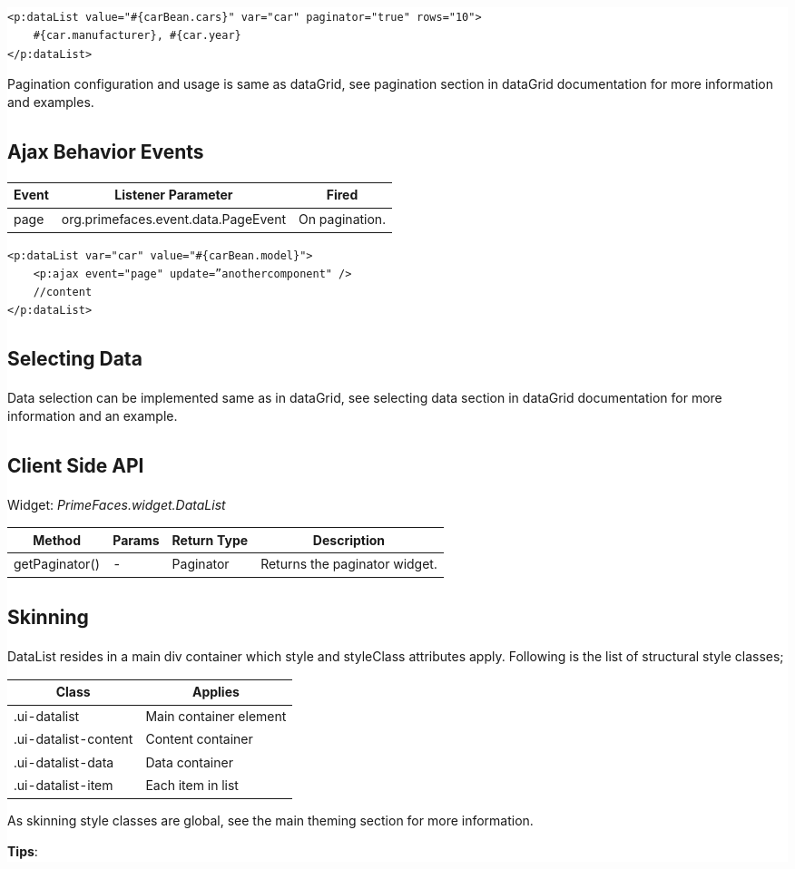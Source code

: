```xhtml
<p:dataList value="#{carBean.cars}" var="car" paginator="true" rows="10">
    #{car.manufacturer}, #{car.year}
</p:dataList>
```
Pagination configuration and usage is same as dataGrid, see pagination section in dataGrid
documentation for more information and examples.


## Ajax Behavior Events

| Event | Listener Parameter | Fired |
| --- | --- | --- |
| page | org.primefaces.event.data.PageEvent | On pagination.

```xhtml
<p:dataList var="car" value="#{carBean.model}">
    <p:ajax event="page" update=”anothercomponent" />
    //content
</p:dataList>
```

## Selecting Data
Data selection can be implemented same as in dataGrid, see selecting data section in dataGrid
documentation for more information and an example.

## Client Side API
Widget: _PrimeFaces.widget.DataList_

| Method | Params | Return Type | Description | 
| --- | --- | --- | --- | 
| getPaginator() | - | Paginator | Returns the paginator widget.

## Skinning
DataList resides in a main div container which style and styleClass attributes apply. Following is the
list of structural style classes;

| Class | Applies | 
| --- | --- | 
| .ui-datalist | Main container element
| .ui-datalist-content | Content container
| .ui-datalist-data | Data container
| .ui-datalist-item | Each item in list

As skinning style classes are global, see the main theming section for more information.

**Tips**:
